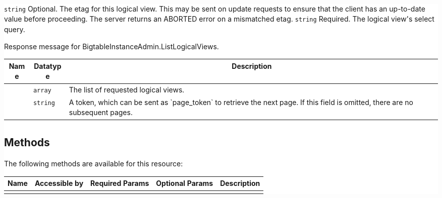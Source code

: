 </tr>
<tr>
    <td><CopyableCode code="etag" /></td>
    <td><code>string</code></td>
    <td>Optional. The etag for this logical view. This may be sent on update requests to ensure that the client has an up-to-date value before proceeding. The server returns an ABORTED error on a mismatched etag.</td>
</tr>
<tr>
    <td><CopyableCode code="query" /></td>
    <td><code>string</code></td>
    <td>Required. The logical view's select query.</td>
</tr>
</tbody>
</table>
</TabItem>
<TabItem value="list">

Response message for BigtableInstanceAdmin.ListLogicalViews.

<table>
<thead>
    <tr>
    <th>Name</th>
    <th>Datatype</th>
    <th>Description</th>
    </tr>
</thead>
<tbody>
<tr>
    <td><CopyableCode code="logicalViews" /></td>
    <td><code>array</code></td>
    <td>The list of requested logical views.</td>
</tr>
<tr>
    <td><CopyableCode code="nextPageToken" /></td>
    <td><code>string</code></td>
    <td>A token, which can be sent as `page_token` to retrieve the next page. If this field is omitted, there are no subsequent pages.</td>
</tr>
</tbody>
</table>
</TabItem>
</Tabs>

## Methods

The following methods are available for this resource:

<table>
<thead>
    <tr>
    <th>Name</th>
    <th>Accessible by</th>
    <th>Required Params</th>
    <th>Optional Params</th>
    <th>Description</th>
    </tr>
</thead>
<tbody>
<tr>
    <td><a href="#get"><CopyableCode code="get" /></a></td>
    <td><CopyableCode code="select" /></td>